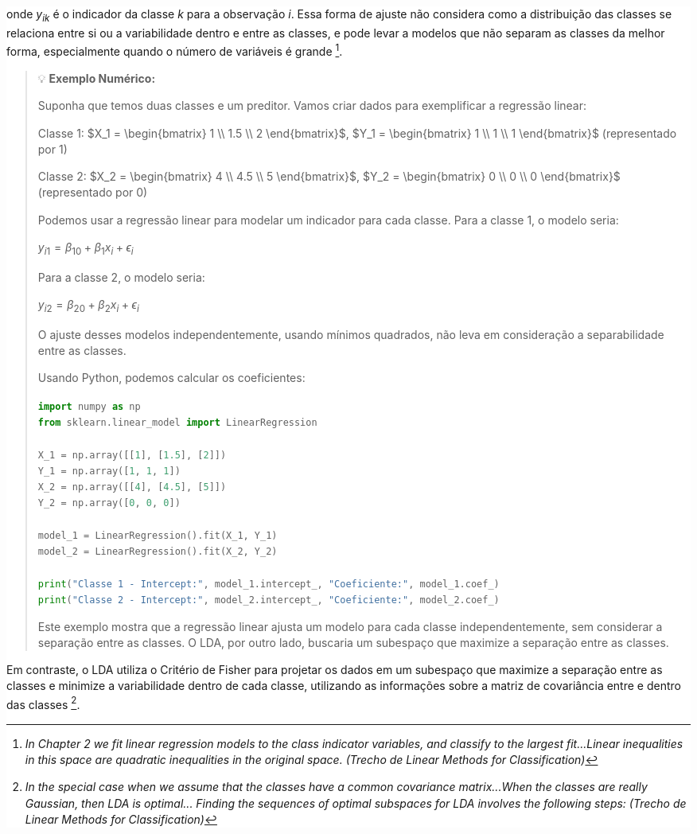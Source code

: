 onde $y_{ik}$ é o indicador da classe $k$ para a observação $i$.  Essa forma de ajuste não considera como a distribuição das classes se relaciona entre si ou a variabilidade dentro e entre as classes, e pode levar a modelos que não separam as classes da melhor forma, especialmente quando o número de variáveis é grande [^4.2].

> 💡 **Exemplo Numérico:**
>
> Suponha que temos duas classes e um preditor. Vamos criar dados para exemplificar a regressão linear:
>
> Classe 1: $X_1 = \begin{bmatrix} 1 \\ 1.5 \\ 2 \end{bmatrix}$, $Y_1 = \begin{bmatrix} 1 \\ 1 \\ 1 \end{bmatrix}$ (representado por 1)
>
> Classe 2: $X_2 = \begin{bmatrix} 4 \\ 4.5 \\ 5 \end{bmatrix}$, $Y_2 = \begin{bmatrix} 0 \\ 0 \\ 0 \end{bmatrix}$ (representado por 0)
>
>  Podemos usar a regressão linear para modelar um indicador para cada classe. Para a classe 1, o modelo seria:
>
>  $y_{i1} = \beta_{10} + \beta_{1} x_i + \epsilon_i$
>
>  Para a classe 2, o modelo seria:
>
>  $y_{i2} = \beta_{20} + \beta_{2} x_i + \epsilon_i$
>
>  O ajuste desses modelos independentemente, usando mínimos quadrados, não leva em consideração a separabilidade entre as classes.
>
>  Usando Python, podemos calcular os coeficientes:
>
> ```python
> import numpy as np
> from sklearn.linear_model import LinearRegression
>
> X_1 = np.array([[1], [1.5], [2]])
> Y_1 = np.array([1, 1, 1])
> X_2 = np.array([[4], [4.5], [5]])
> Y_2 = np.array([0, 0, 0])
>
> model_1 = LinearRegression().fit(X_1, Y_1)
> model_2 = LinearRegression().fit(X_2, Y_2)
>
> print("Classe 1 - Intercept:", model_1.intercept_, "Coeficiente:", model_1.coef_)
> print("Classe 2 - Intercept:", model_2.intercept_, "Coeficiente:", model_2.coef_)
> ```
>
>  Este exemplo mostra que a regressão linear ajusta um modelo para cada classe independentemente, sem considerar a separação entre as classes. O LDA, por outro lado, buscaria um subespaço que maximize a separação entre as classes.

Em contraste, o LDA utiliza o Critério de Fisher para projetar os dados em um subespaço que maximize a separação entre as classes e minimize a variabilidade dentro de cada classe, utilizando as informações sobre a matriz de covariância entre e dentro das classes [^4.3.3].


[^4.1]: *In this chapter we revisit the classification problem and focus on linear methods for classification...There are several different ways in which linear decision boundaries can be found.* *(Trecho de Linear Methods for Classification)*
[^4.2]: *In Chapter 2 we fit linear regression models to the class indicator variables, and classify to the largest fit...Linear inequalities in this space are quadratic inequalities in the original space.* *(Trecho de Linear Methods for Classification)*
[^4.3]: *Decision theory for classification (Section 2.4) tells us that we need to know the class posteriors Pr(G|X) for optimal classification. Suppose fk(x) is the class-conditional density of X in class G = k, and let πκ be the prior probability of class k... Linear discriminant analysis (LDA) arises in the special case when we assume that the classes have a common covariance matrix Σk = Σ.* *(Trecho de Linear Methods for Classification)*
[^4.3.1]: *The decision boundary between each pair of classes k and l is described by a quadratic equation {x: δκ(x) = δ(x)}.* *(Trecho de Linear Methods for Classification)*
[^4.3.2]: *The estimates for QDA are similar to those for LDA, except that separate covariance matrices must be estimated for each class...Their computations are simplified by diagonalizing ∑ or Ék.* *(Trecho de Linear Methods for Classification)*
[^4.3.3]: *In the special case when we assume that the classes have a common covariance matrix...When the classes are really Gaussian, then LDA is optimal... Finding the sequences of optimal subspaces for LDA involves the following steps:* *(Trecho de Linear Methods for Classification)*
[^4.4]: *The logistic regression model arises from the desire to model the posterior probabilities of the K classes via linear functions in x, while at the same time ensuring that they sum to one and remain in [0,1].* *(Trecho de Linear Methods for Classification)*
[^4.4.1]: *Logistic regression models are usually fit by maximum likelihood... The logistic regression model is more general, in that it makes less assumptions.* *(Trecho de Linear Methods for Classification)*
[^4.4.2]: *It is convenient to code the two-class gi via a 0/1 response Yi, where yi = 1 when gi = 1, and yi = 0 when gi = 2... Typically many models are fit in a search for a parsimonious model involving a subset of the variables.* *(Trecho de Linear Methods for Classification)*
[^4.4.3]: *To maximize the log-likelihood, we set its derivatives to zero. These score equations are...To solve the score equations (4.21), we use the Newton-Raphson algorithm...* *(Trecho de Linear Methods for Classification)*
[^4.4.4]: *The L1 penalty used in the lasso (Section 3.4.2) can be used for variable selection and shrinkage with any linear regression model...As with the lasso, we typically do not penalize the intercept term.* *(Trecho de Linear Methods for Classification)*
[^4.5]: *Here we present an analysis of binary data to illustrate the traditional statistical use of the logistic regression model... With two classes there is a simple correspondence between linear discriminant analysis and classification by linear least squares, as in (4.5).* *(Trecho de Linear Methods for Classification)*